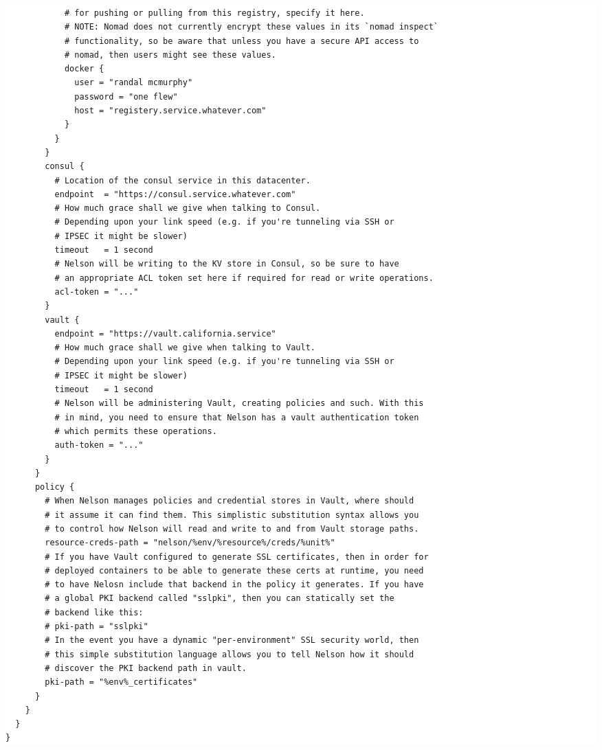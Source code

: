 ```
            # for pushing or pulling from this registry, specify it here.
            # NOTE: Nomad does not currently encrypt these values in its `nomad inspect`
            # functionality, so be aware that unless you have a secure API access to
            # nomad, then users might see these values.
            docker {
              user = "randal mcmurphy"
              password = "one flew"
              host = "registery.service.whatever.com"
            }
          }
        }
        consul {
          # Location of the consul service in this datacenter.
          endpoint  = "https://consul.service.whatever.com"
          # How much grace shall we give when talking to Consul.
          # Depending upon your link speed (e.g. if you're tunneling via SSH or
          # IPSEC it might be slower)
          timeout   = 1 second
          # Nelson will be writing to the KV store in Consul, so be sure to have
          # an appropriate ACL token set here if required for read or write operations.
          acl-token = "..."
        }
        vault {
          endpoint = "https://vault.california.service"
          # How much grace shall we give when talking to Vault.
          # Depending upon your link speed (e.g. if you're tunneling via SSH or
          # IPSEC it might be slower)
          timeout   = 1 second
          # Nelson will be administering Vault, creating policies and such. With this
          # in mind, you need to ensure that Nelson has a vault authentication token
          # which permits these operations.
          auth-token = "..."
        }
      }
      policy {
        # When Nelson manages policies and credential stores in Vault, where should
        # it assume it can find them. This simplistic substitution syntax allows you
        # to control how Nelson will read and write to and from Vault storage paths.
        resource-creds-path = "nelson/%env/%resource%/creds/%unit%"
        # If you have Vault configured to generate SSL certificates, then in order for
        # deployed containers to be able to generate these certs at runtime, you need
        # to have Nelosn include that backend in the policy it generates. If you have
        # a global PKI backend called "sslpki", then you can statically set the
        # backend like this:
        # pki-path = "sslpki"
        # In the event you have a dynamic "per-environment" SSL security world, then
        # this simple substitution language allows you to tell Nelson how it should
        # discover the PKI backend path in vault.
        pki-path = "%env%_certificates"
      }
    }
  }
}
```
